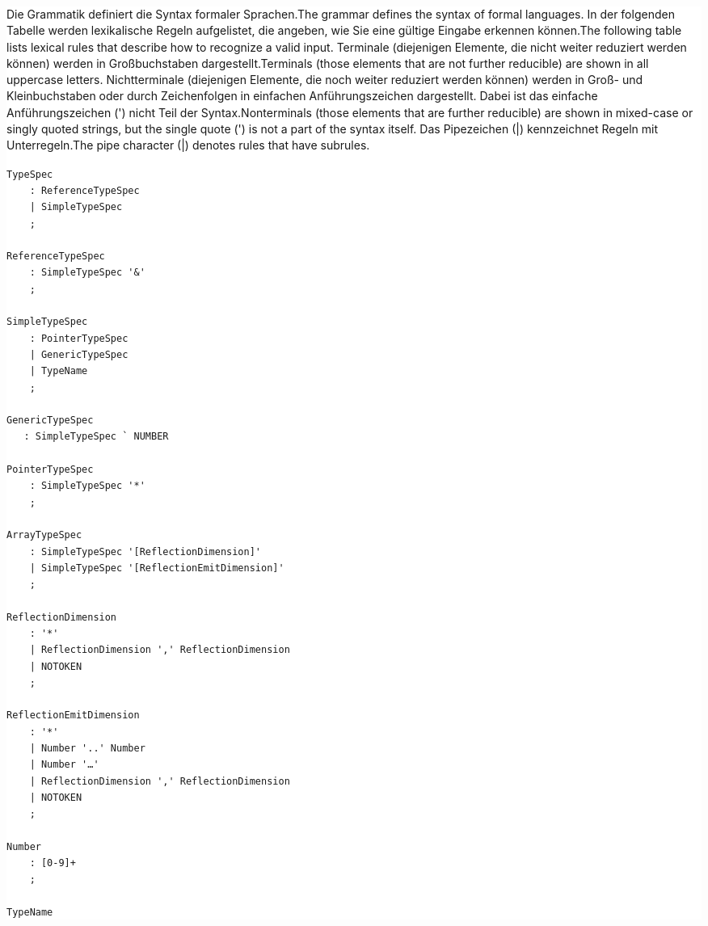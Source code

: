  <span data-ttu-id="2feb3-107">Die Grammatik definiert die Syntax formaler Sprachen.</span><span class="sxs-lookup"><span data-stu-id="2feb3-107">The grammar defines the syntax of formal languages.</span></span> <span data-ttu-id="2feb3-108">In der folgenden Tabelle werden lexikalische Regeln aufgelistet, die angeben, wie Sie eine gültige Eingabe erkennen können.</span><span class="sxs-lookup"><span data-stu-id="2feb3-108">The following table lists lexical rules that describe how to recognize a valid input.</span></span> <span data-ttu-id="2feb3-109">Terminale (diejenigen Elemente, die nicht weiter reduziert werden können) werden in Großbuchstaben dargestellt.</span><span class="sxs-lookup"><span data-stu-id="2feb3-109">Terminals (those elements that are not further reducible) are shown in all uppercase letters.</span></span> <span data-ttu-id="2feb3-110">Nichtterminale (diejenigen Elemente, die noch weiter reduziert werden können) werden in Groß- und Kleinbuchstaben oder durch Zeichenfolgen in einfachen Anführungszeichen dargestellt. Dabei ist das einfache Anführungszeichen (') nicht Teil der Syntax.</span><span class="sxs-lookup"><span data-stu-id="2feb3-110">Nonterminals (those elements that are further reducible) are shown in mixed-case or singly quoted strings, but the single quote (') is not a part of the syntax itself.</span></span> <span data-ttu-id="2feb3-111">Das Pipezeichen (&#124;) kennzeichnet Regeln mit Unterregeln.</span><span class="sxs-lookup"><span data-stu-id="2feb3-111">The pipe character (&#124;) denotes rules that have subrules.</span></span>


```antlr
TypeSpec
    : ReferenceTypeSpec
    | SimpleTypeSpec
    ;

ReferenceTypeSpec
    : SimpleTypeSpec '&'
    ;

SimpleTypeSpec
    : PointerTypeSpec
    | GenericTypeSpec
    | TypeName
    ;

GenericTypeSpec
   : SimpleTypeSpec ` NUMBER

PointerTypeSpec
    : SimpleTypeSpec '*'
    ;

ArrayTypeSpec
    : SimpleTypeSpec '[ReflectionDimension]'
    | SimpleTypeSpec '[ReflectionEmitDimension]'
    ;

ReflectionDimension
    : '*'
    | ReflectionDimension ',' ReflectionDimension
    | NOTOKEN
    ;

ReflectionEmitDimension
    : '*'
    | Number '..' Number
    | Number '…'
    | ReflectionDimension ',' ReflectionDimension
    | NOTOKEN
    ;

Number
    : [0-9]+
    ;

TypeName
```